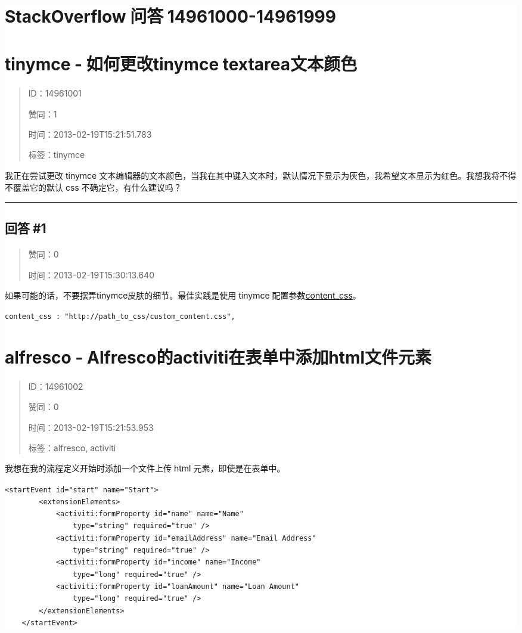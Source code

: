 # StackOverflow 问答 14961000-14961999

# tinymce - 如何更改tinymce textarea文本颜色

> ID：14961001
> 
> 赞同：1
> 
> 时间：2013-02-19T15:21:51.783
> 
> 标签：tinymce

我正在尝试更改 tinymce 文本编辑器的文本颜色，当我在其中键入文本时，默认情况下显示为灰色，我希望文本显示为红色。我想我将不得不覆盖它的默认 css 不确定它，有什么建议吗？

* * *

## 回答 #1

> 赞同：0
> 
> 时间：2013-02-19T15:30:13.640

如果可能的话，不要摆弄tinymce皮肤的细节。最佳实践是使用 tinymce 配置参数[content_css](http://www.tinymce.com/wiki.php/Configuration%3acontent_css)。

```
content_css : "http://path_to_css/custom_content.css", 
```

# alfresco - Alfresco的activiti在表单中添加html文件元素

> ID：14961002
> 
> 赞同：0
> 
> 时间：2013-02-19T15:21:53.953
> 
> 标签：alfresco, activiti

我想在我的流程定义开始时添加一个文件上传 html 元素，即使是在表单中。

```
<startEvent id="start" name="Start">
        <extensionElements>
            <activiti:formProperty id="name" name="Name"
                type="string" required="true" />
            <activiti:formProperty id="emailAddress" name="Email Address"
                type="string" required="true" />
            <activiti:formProperty id="income" name="Income"
                type="long" required="true" />
            <activiti:formProperty id="loanAmount" name="Loan Amount"
                type="long" required="true" />
        </extensionElements>
    </startEvent> 
```
